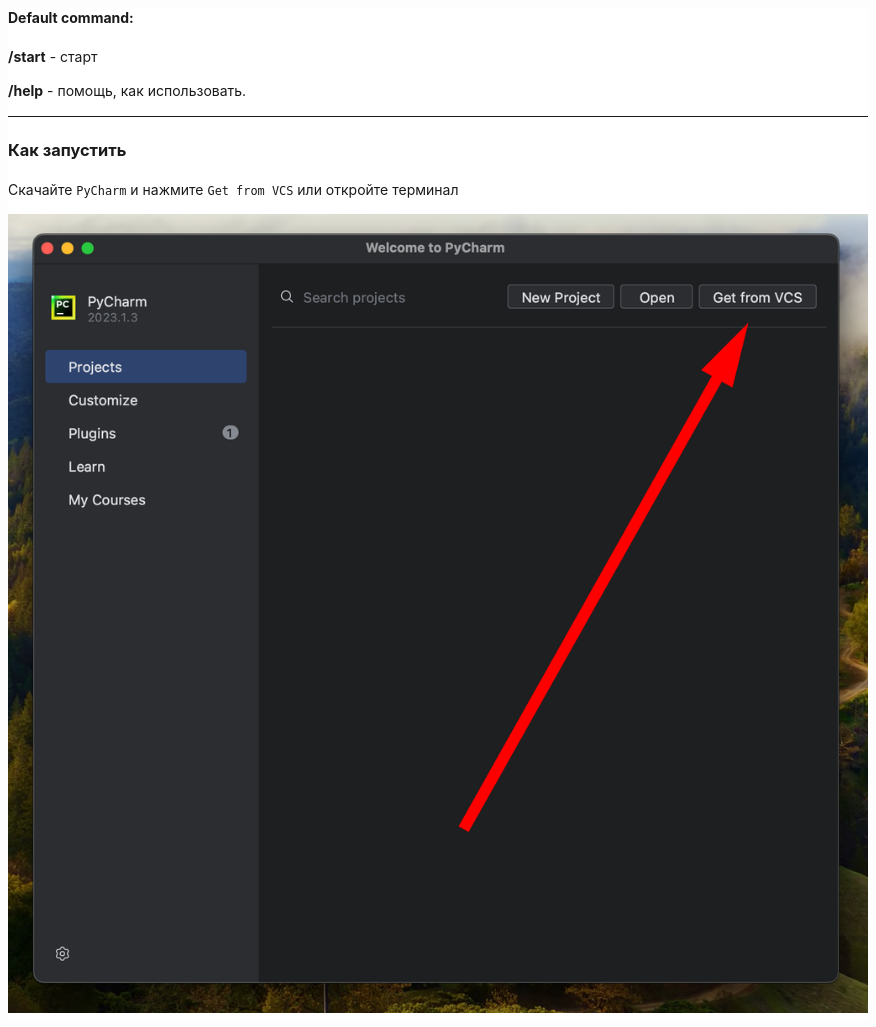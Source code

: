 #### Default command:
**/start** - старт

**/help** - помощь, как использовать.

---

### Как запустить
Скачайте `PyCharm` и нажмите `Get from VCS` или откройте терминал

![Текст описания](im-readme/1.png)

